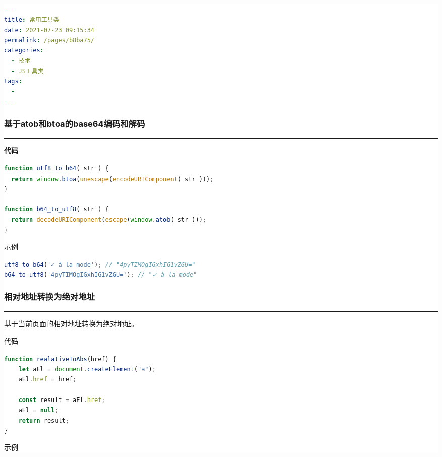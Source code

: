 ```yaml
---
title: 常用工具类
date: 2021-07-23 09:15:34
permalink: /pages/b8ba75/
categories:
  - 技术
  - JS工具类
tags:
  - 
---
```


### 基于atob和btoa的base64编码和解码

---

**代码**

```js
function utf8_to_b64( str ) {
  return window.btoa(unescape(encodeURIComponent( str )));
}

function b64_to_utf8( str ) {
  return decodeURIComponent(escape(window.atob( str )));
}
```

示例

```js
utf8_to_b64('✓ à la mode'); // "4pyTIMOgIGxhIG1vZGU="
b64_to_utf8('4pyTIMOgIGxhIG1vZGU='); // "✓ à la mode"
```

### 相对地址转换为绝对地址

---

基于当前页面的相对地址转换为绝对地址。

代码

```js
function realativeToAbs(href) {
    let aEl = document.createElement("a");
    aEl.href = href;    

    const result = aEl.href;
    aEl = null;
    return result;
}
```

示例
